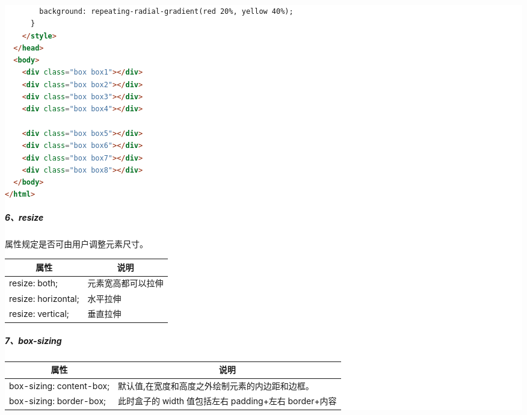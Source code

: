 ```html
        background: repeating-radial-gradient(red 20%, yellow 40%);
      }
    </style>
  </head>
  <body>
    <div class="box box1"></div>
    <div class="box box2"></div>
    <div class="box box3"></div>
    <div class="box box4"></div>

    <div class="box box5"></div>
    <div class="box box6"></div>
    <div class="box box7"></div>
    <div class="box box8"></div>
  </body>
</html>
```

##### 6、resize

属性规定是否可由用户调整元素尺寸。

| 属性                | 说明               |
| ------------------- | ------------------ |
| resize: both;       | 元素宽高都可以拉伸 |
| resize: horizontal; | 水平拉伸           |
| resize: vertical;   | 垂直拉伸           |

##### 7、box-sizing

| 属性                     | 说明                                                 |
| ------------------------ | ---------------------------------------------------- |
| box-sizing: content-box; | 默认值,在宽度和高度之外绘制元素的内边距和边框。      |
| box-sizing: border-box;  | 此时盒子的 width 值包括左右 padding+左右 border+内容 |
